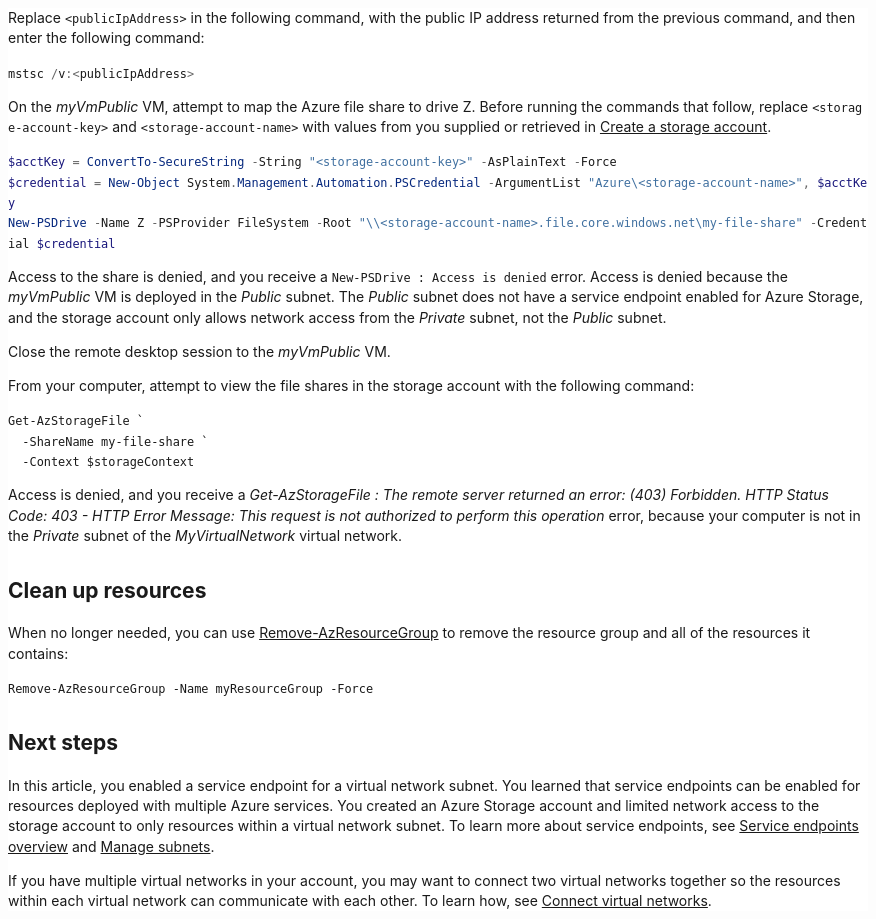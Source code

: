 Replace `<publicIpAddress>` in the following command, with the public IP address returned from the previous command, and then enter the following command: 

```powershell
mstsc /v:<publicIpAddress>
```

On the *myVmPublic* VM, attempt to map the Azure file share to drive Z. Before running the commands that follow, replace `<storage-account-key>` and `<storage-account-name>` with values from you supplied or retrieved in [Create a storage account](#create-a-storage-account).

```powershell
$acctKey = ConvertTo-SecureString -String "<storage-account-key>" -AsPlainText -Force
$credential = New-Object System.Management.Automation.PSCredential -ArgumentList "Azure\<storage-account-name>", $acctKey
New-PSDrive -Name Z -PSProvider FileSystem -Root "\\<storage-account-name>.file.core.windows.net\my-file-share" -Credential $credential
```

Access to the share is denied, and you receive a `New-PSDrive : Access is denied` error. Access is denied because the *myVmPublic* VM is deployed in the *Public* subnet. The *Public* subnet does not have a service endpoint enabled for Azure Storage, and the storage account only allows network access from the *Private* subnet, not the *Public* subnet.

Close the remote desktop session to the *myVmPublic* VM.

From your computer, attempt to view the file shares in the storage account with the following command:

```powershell-interactive
Get-AzStorageFile `
  -ShareName my-file-share `
  -Context $storageContext
```

Access is denied, and you receive a *Get-AzStorageFile : The remote server returned an error: (403) Forbidden. HTTP Status Code: 403 - HTTP Error Message: This request is not authorized to perform this operation* error, because your computer is not in the *Private* subnet of the *MyVirtualNetwork* virtual network.

## Clean up resources

When no longer needed, you can use [Remove-AzResourceGroup](/powershell/module/az.resources/remove-azresourcegroup) to remove the resource group and all of the resources it contains:

```azurepowershell-interactive 
Remove-AzResourceGroup -Name myResourceGroup -Force
```

## Next steps

In this article, you enabled a service endpoint for a virtual network subnet. You learned that service endpoints can be enabled for resources deployed with multiple Azure services. You created an Azure Storage account and limited network access to the storage account to only resources within a virtual network subnet. To learn more about service endpoints, see [Service endpoints overview](virtual-network-service-endpoints-overview.md) and [Manage subnets](virtual-network-manage-subnet.md).

If you have multiple virtual networks in your account, you may want to connect two virtual networks together so the resources within each virtual network can communicate with each other. To learn how, see [Connect virtual networks](tutorial-connect-virtual-networks-powershell.md).
